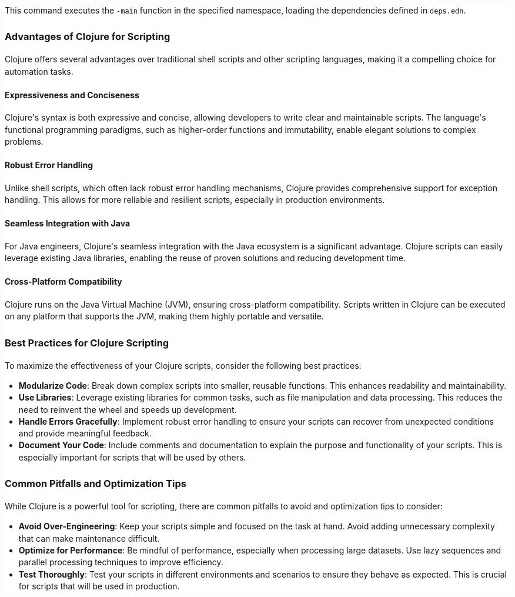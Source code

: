 This command executes the `-main` function in the specified namespace, loading the dependencies defined in `deps.edn`.

### Advantages of Clojure for Scripting

Clojure offers several advantages over traditional shell scripts and other scripting languages, making it a compelling choice for automation tasks.

#### Expressiveness and Conciseness

Clojure's syntax is both expressive and concise, allowing developers to write clear and maintainable scripts. The language's functional programming paradigms, such as higher-order functions and immutability, enable elegant solutions to complex problems.

#### Robust Error Handling

Unlike shell scripts, which often lack robust error handling mechanisms, Clojure provides comprehensive support for exception handling. This allows for more reliable and resilient scripts, especially in production environments.

#### Seamless Integration with Java

For Java engineers, Clojure's seamless integration with the Java ecosystem is a significant advantage. Clojure scripts can easily leverage existing Java libraries, enabling the reuse of proven solutions and reducing development time.

#### Cross-Platform Compatibility

Clojure runs on the Java Virtual Machine (JVM), ensuring cross-platform compatibility. Scripts written in Clojure can be executed on any platform that supports the JVM, making them highly portable and versatile.

### Best Practices for Clojure Scripting

To maximize the effectiveness of your Clojure scripts, consider the following best practices:

- **Modularize Code**: Break down complex scripts into smaller, reusable functions. This enhances readability and maintainability.
- **Use Libraries**: Leverage existing libraries for common tasks, such as file manipulation and data processing. This reduces the need to reinvent the wheel and speeds up development.
- **Handle Errors Gracefully**: Implement robust error handling to ensure your scripts can recover from unexpected conditions and provide meaningful feedback.
- **Document Your Code**: Include comments and documentation to explain the purpose and functionality of your scripts. This is especially important for scripts that will be used by others.

### Common Pitfalls and Optimization Tips

While Clojure is a powerful tool for scripting, there are common pitfalls to avoid and optimization tips to consider:

- **Avoid Over-Engineering**: Keep your scripts simple and focused on the task at hand. Avoid adding unnecessary complexity that can make maintenance difficult.
- **Optimize for Performance**: Be mindful of performance, especially when processing large datasets. Use lazy sequences and parallel processing techniques to improve efficiency.
- **Test Thoroughly**: Test your scripts in different environments and scenarios to ensure they behave as expected. This is crucial for scripts that will be used in production.
